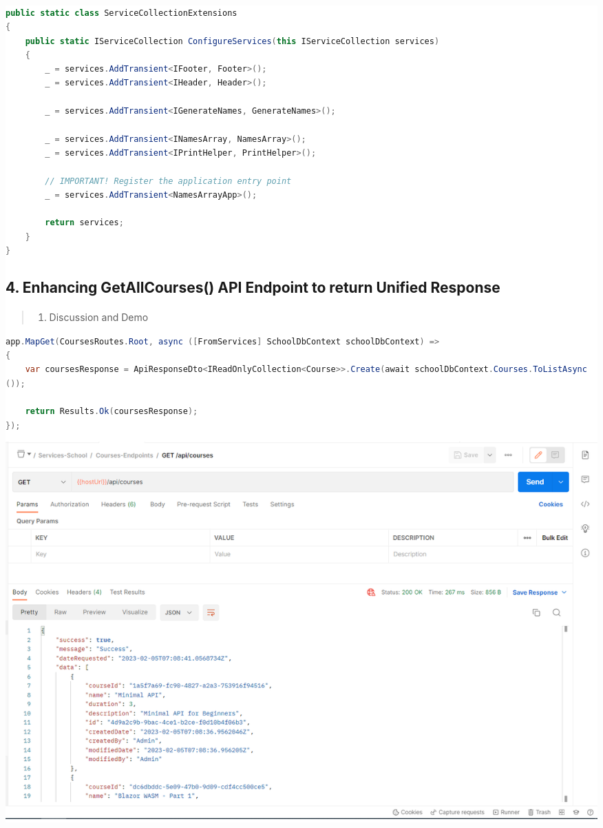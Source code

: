 ```csharp
public static class ServiceCollectionExtensions
{
    public static IServiceCollection ConfigureServices(this IServiceCollection services)
    {
        _ = services.AddTransient<IFooter, Footer>();
        _ = services.AddTransient<IHeader, Header>();

        _ = services.AddTransient<IGenerateNames, GenerateNames>();

        _ = services.AddTransient<INamesArray, NamesArray>();
        _ = services.AddTransient<IPrintHelper, PrintHelper>();

        // IMPORTANT! Register the application entry point
        _ = services.AddTransient<NamesArrayApp>();

        return services;
    }
}
```

## 4. Enhancing GetAllCourses() API Endpoint to return Unified Response

> 1. Discussion and Demo

```csharp
app.MapGet(CoursesRoutes.Root, async ([FromServices] SchoolDbContext schoolDbContext) =>
{
    var coursesResponse = ApiResponseDto<IReadOnlyCollection<Course>>.Create(await schoolDbContext.Courses.ToListAsync());
    
    return Results.Ok(coursesResponse);
});
```

![Returning Course Entities | 100x100](./Images/ReturningCourseEntities.PNG)
